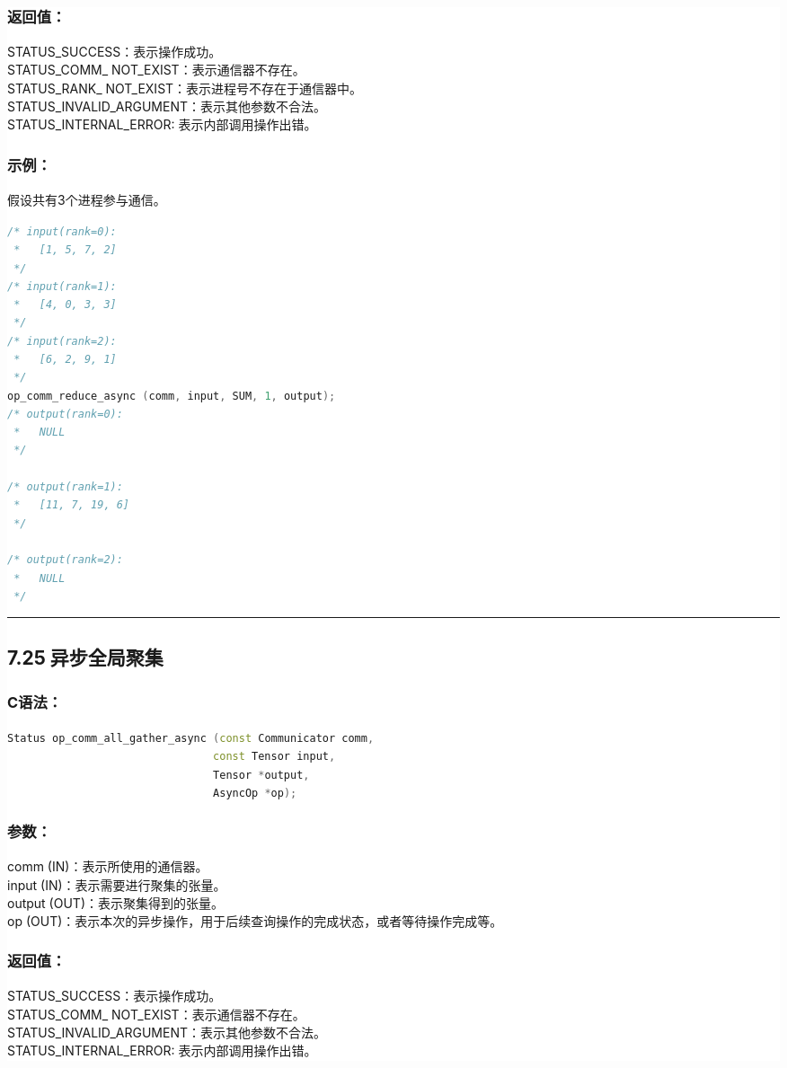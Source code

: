 ### 返回值：
STATUS_SUCCESS：表示操作成功。  
STATUS_COMM_ NOT_EXIST：表示通信器不存在。  
STATUS_RANK_ NOT_EXIST：表示进程号不存在于通信器中。  
STATUS_INVALID_ARGUMENT：表示其他参数不合法。  
STATUS_INTERNAL_ERROR: 表示内部调用操作出错。

### 示例：
假设共有3个进程参与通信。
```c++
/* input(rank=0): 
 *   [1, 5, 7, 2]
 */
/* input(rank=1): 
 *   [4, 0, 3, 3]
 */
/* input(rank=2): 
 *   [6, 2, 9, 1]
 */
op_comm_reduce_async (comm, input, SUM, 1, output);
/* output(rank=0): 
 *   NULL
 */

/* output(rank=1): 
 *   [11, 7, 19, 6]
 */

/* output(rank=2): 
 *   NULL
 */
```
---------
## 7.25 异步全局聚集
### C语法：
```c++
Status op_comm_all_gather_async (const Communicator comm,
                                const Tensor input,
                                Tensor *output,
                                AsyncOp *op);
```
### 参数：
comm (IN)：表示所使用的通信器。  
input (IN)：表示需要进行聚集的张量。  
output (OUT)：表示聚集得到的张量。  
op (OUT)：表示本次的异步操作，用于后续查询操作的完成状态，或者等待操作完成等。

### 返回值：
STATUS_SUCCESS：表示操作成功。  
STATUS_COMM_ NOT_EXIST：表示通信器不存在。  
STATUS_INVALID_ARGUMENT：表示其他参数不合法。  
STATUS_INTERNAL_ERROR: 表示内部调用操作出错。
